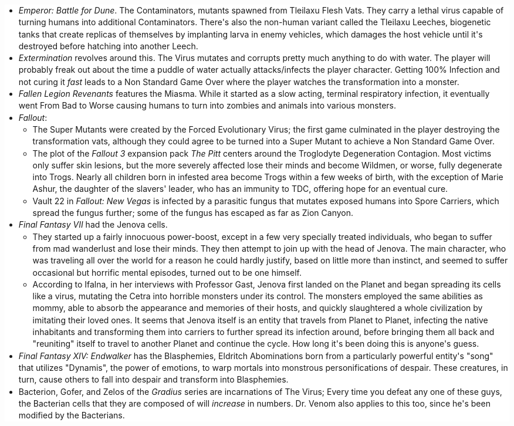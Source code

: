 -   _Emperor: Battle for Dune_. The Contaminators, mutants spawned from Tleilaxu Flesh Vats. They carry a lethal virus capable of turning humans into additional Contaminators. There's also the non-human variant called the Tleilaxu Leeches, biogenetic tanks that create replicas of themselves by implanting larva in enemy vehicles, which damages the host vehicle until it's destroyed before hatching into another Leech.
-   _Extermination_ revolves around this. The Virus mutates and corrupts pretty much anything to do with water. The player will probably freak out about the time a puddle of water actually attacks/infects the player character. Getting 100% Infection and not curing it _fast_ leads to a Non Standard Game Over where the player watches the transformation into a monster.
-   _Fallen Legion Revenants_ features the Miasma. While it started as a slow acting, terminal respiratory infection, it eventually went From Bad to Worse causing humans to turn into zombies and animals into various monsters.
-   _Fallout_:
    -   The Super Mutants were created by the Forced Evolutionary Virus; the first game culminated in the player destroying the transformation vats, although they could agree to be turned into a Super Mutant to achieve a Non Standard Game Over.
    -   The plot of the _Fallout 3_ expansion pack _The Pitt_ centers around the Troglodyte Degeneration Contagion. Most victims only suffer skin lesions, but the more severely affected lose their minds and become Wildmen, or worse, fully degenerate into Trogs. Nearly all children born in infested area become Trogs within a few weeks of birth, with the exception of Marie Ashur, the daughter of the slavers' leader, who has an immunity to TDC, offering hope for an eventual cure.
    -   Vault 22 in _Fallout: New Vegas_ is infected by a parasitic fungus that mutates exposed humans into Spore Carriers, which spread the fungus further; some of the fungus has escaped as far as Zion Canyon.
-   _Final Fantasy VII_ had the Jenova cells.
    -   They started up a fairly innocuous power-boost, except in a few very specially treated individuals, who began to suffer from mad wanderlust and lose their minds. They then attempt to join up with the head of Jenova. The main character, who was traveling all over the world for a reason he could hardly justify, based on little more than instinct, and seemed to suffer occasional but horrific mental episodes, turned out to be one himself.
    -   According to Ifalna, in her interviews with Professor Gast, Jenova first landed on the Planet and began spreading its cells like a virus, mutating the Cetra into horrible monsters under its control. The monsters employed the same abilities as mommy, able to absorb the appearance and memories of their hosts, and quickly slaughtered a whole civilization by imitating their loved ones. It seems that Jenova itself is an entity that travels from Planet to Planet, infecting the native inhabitants and transforming them into carriers to further spread its infection around, before bringing them all back and "reuniting" itself to travel to another Planet and continue the cycle. How long it's been doing this is anyone's guess.
-   _Final Fantasy XIV: Endwalker_ has the Blasphemies, Eldritch Abominations born from a particularly powerful entity's "song" that utilizes "Dynamis", the power of emotions, to warp mortals into monstrous personifications of despair. These creatures, in turn, cause others to fall into despair and transform into Blasphemies.
-   Bacterion, Gofer, and Zelos of the _Gradius_ series are incarnations of The Virus; Every time you defeat any one of these guys, the Bacterian cells that they are composed of will _increase_ in numbers. Dr. Venom also applies to this too, since he's been modified by the Bacterians.